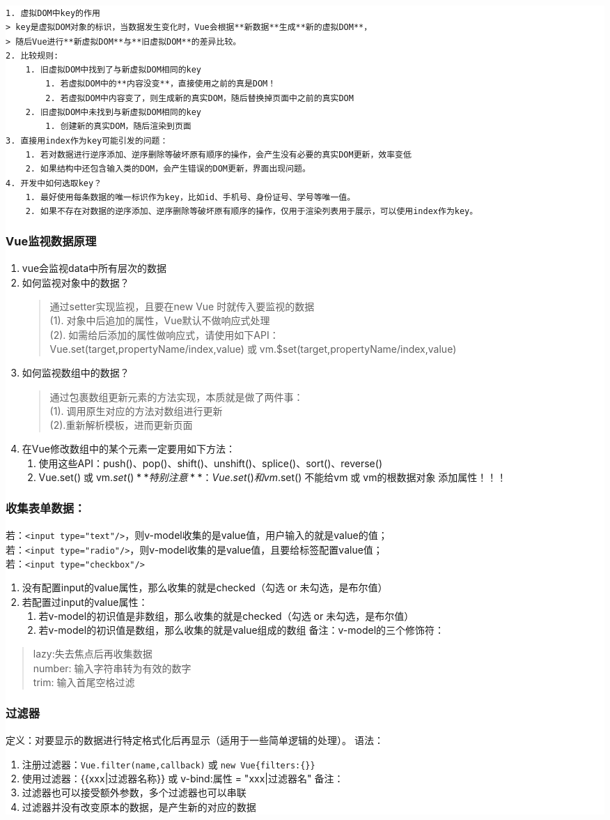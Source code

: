 	1. 虚拟DOM中key的作用
	> key是虚拟DOM对象的标识，当数据发生变化时，Vue会根据**新数据**生成**新的虚拟DOM**，  
	> 随后Vue进行**新虚拟DOM**与**旧虚拟DOM**的差异比较。
	2. 比较规则:
		1. 旧虚拟DOM中找到了与新虚拟DOM相同的key
			1. 若虚拟DOM中的**内容没变**，直接使用之前的真是DOM！
			2. 若虚拟DOM中内容变了，则生成新的真实DOM，随后替换掉页面中之前的真实DOM
		2. 旧虚拟DOM中未找到与新虚拟DOM相同的key
			1. 创建新的真实DOM，随后渲染到页面
	3. 直接用index作为key可能引发的问题：
		1. 若对数据进行逆序添加、逆序删除等破坏原有顺序的操作，会产生没有必要的真实DOM更新，效率变低
		2. 如果结构中还包含输入类的DOM，会产生错误的DOM更新，界面出现问题。
	4. 开发中如何选取key？
		1. 最好使用每条数据的唯一标识作为key，比如id、手机号、身份证号、学号等唯一值。
		2. 如果不存在对数据的逆序添加、逆序删除等破坏原有顺序的操作，仅用于渲染列表用于展示，可以使用index作为key。

### Vue监视数据原理
1. vue会监视data中所有层次的数据
2. 如何监视对象中的数据？
	> 通过setter实现监视，且要在new Vue 时就传入要监视的数据  
	> (1). 对象中后追加的属性，Vue默认不做响应式处理  
	> (2). 如需给后添加的属性做响应式，请使用如下API：  
	> Vue.set(target,propertyName/index,value) 或 vm.$set(target,propertyName/index,value)
3. 如何监视数组中的数据？
	> 通过包裹数组更新元素的方法实现，本质就是做了两件事：  
	> (1). 调用原生对应的方法对数组进行更新  
	> (2).重新解析模板，进而更新页面  
4. 在Vue修改数组中的某个元素一定要用如下方法：
	1. 使用这些API：push()、pop()、shift()、unshift()、splice()、sort()、reverse()
	2. Vue.set() 或 vm.$set()
**特别注意**：Vue.set() 和 vm.$set() 不能给vm 或 vm的根数据对象 添加属性！！！

### 收集表单数据：
若：`<input type="text"/>`，则v-model收集的是value值，用户输入的就是value的值；  
若：`<input type="radio"/>`，则v-model收集的是value值，且要给标签配置value值；  
若：`<input type="checkbox"/>`
1. 没有配置input的value属性，那么收集的就是checked（勾选 or 未勾选，是布尔值）
2. 若配置过input的value属性：
	1. 若v-model的初识值是非数组，那么收集的就是checked（勾选 or 未勾选，是布尔值）
	2. 若v-model的初识值是数组，那么收集的就是value组成的数组
备注：v-model的三个修饰符：
> lazy:失去焦点后再收集数据  
> number: 输入字符串转为有效的数字  
> trim: 输入首尾空格过滤  

### 过滤器
定义：对要显示的数据进行特定格式化后再显示（适用于一些简单逻辑的处理）。
语法：
1. 注册过滤器：`Vue.filter(name,callback)` 或 `new Vue{filters:{}}`
2. 使用过滤器：{{xxx|过滤器名称}} 或 v-bind:属性 = "xxx|过滤器名"
备注：
1. 过滤器也可以接受额外参数，多个过滤器也可以串联
2. 过滤器并没有改变原本的数据，是产生新的对应的数据
